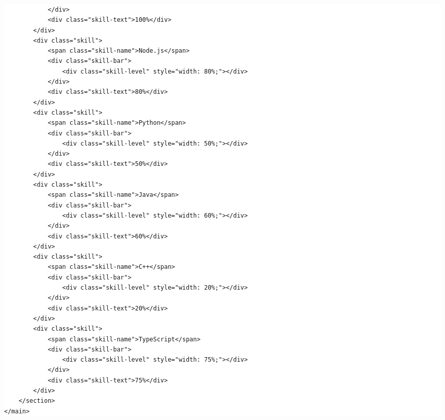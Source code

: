                 </div>
                <div class="skill-text">100%</div>
            </div>
            <div class="skill">
                <span class="skill-name">Node.js</span>
                <div class="skill-bar">
                    <div class="skill-level" style="width: 80%;"></div>
                </div>
                <div class="skill-text">80%</div>
            </div>
            <div class="skill">
                <span class="skill-name">Python</span>
                <div class="skill-bar">
                    <div class="skill-level" style="width: 50%;"></div>
                </div>
                <div class="skill-text">50%</div>
            </div>
            <div class="skill">
                <span class="skill-name">Java</span>
                <div class="skill-bar">
                    <div class="skill-level" style="width: 60%;"></div>
                </div>
                <div class="skill-text">60%</div>
            </div>
            <div class="skill">
                <span class="skill-name">C++</span>
                <div class="skill-bar">
                    <div class="skill-level" style="width: 20%;"></div>
                </div>
                <div class="skill-text">20%</div>
            </div>
            <div class="skill">
                <span class="skill-name">TypeScript</span>
                <div class="skill-bar">
                    <div class="skill-level" style="width: 75%;"></div>
                </div>
                <div class="skill-text">75%</div>
            </div>
        </section>
    </main>

</body>

</html>
